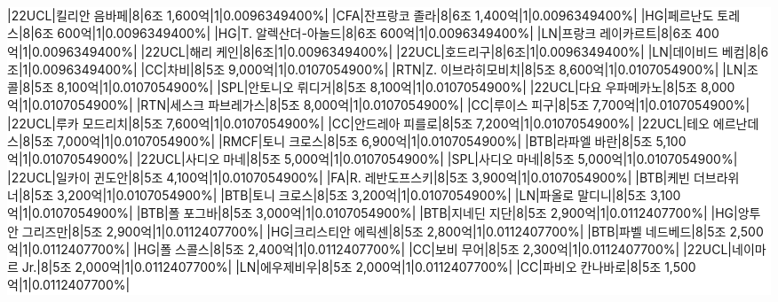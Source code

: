 |22UCL|킬리안 음바페|8|6조 1,600억|1|0.0096349400%|
|CFA|잔프랑코 졸라|8|6조 1,400억|1|0.0096349400%|
|HG|페르난도 토레스|8|6조 600억|1|0.0096349400%|
|HG|T. 알렉산더-아놀드|8|6조 600억|1|0.0096349400%|
|LN|프랑크 레이카르트|8|6조 400억|1|0.0096349400%|
|22UCL|해리 케인|8|6조|1|0.0096349400%|
|22UCL|호드리구|8|6조|1|0.0096349400%|
|LN|데이비드 베컴|8|6조|1|0.0096349400%|
|CC|차비|8|5조 9,000억|1|0.0107054900%|
|RTN|Z. 이브라히모비치|8|5조 8,600억|1|0.0107054900%|
|LN|조 콜|8|5조 8,100억|1|0.0107054900%|
|SPL|안토니오 뤼디거|8|5조 8,100억|1|0.0107054900%|
|22UCL|다요 우파메카노|8|5조 8,000억|1|0.0107054900%|
|RTN|세스크 파브레가스|8|5조 8,000억|1|0.0107054900%|
|CC|루이스 피구|8|5조 7,700억|1|0.0107054900%|
|22UCL|루카 모드리치|8|5조 7,600억|1|0.0107054900%|
|CC|안드레아 피를로|8|5조 7,200억|1|0.0107054900%|
|22UCL|테오 에르난데스|8|5조 7,000억|1|0.0107054900%|
|RMCF|토니 크로스|8|5조 6,900억|1|0.0107054900%|
|BTB|라파엘 바란|8|5조 5,100억|1|0.0107054900%|
|22UCL|사디오 마네|8|5조 5,000억|1|0.0107054900%|
|SPL|사디오 마네|8|5조 5,000억|1|0.0107054900%|
|22UCL|일카이 귄도안|8|5조 4,100억|1|0.0107054900%|
|FA|R. 레반도프스키|8|5조 3,900억|1|0.0107054900%|
|BTB|케빈 더브라위너|8|5조 3,200억|1|0.0107054900%|
|BTB|토니 크로스|8|5조 3,200억|1|0.0107054900%|
|LN|파올로 말디니|8|5조 3,100억|1|0.0107054900%|
|BTB|폴 포그바|8|5조 3,000억|1|0.0107054900%|
|BTB|지네딘 지단|8|5조 2,900억|1|0.0112407700%|
|HG|앙투안 그리즈만|8|5조 2,900억|1|0.0112407700%|
|HG|크리스티안 에릭센|8|5조 2,800억|1|0.0112407700%|
|BTB|파벨 네드베드|8|5조 2,500억|1|0.0112407700%|
|HG|폴 스콜스|8|5조 2,400억|1|0.0112407700%|
|CC|보비 무어|8|5조 2,300억|1|0.0112407700%|
|22UCL|네이마르 Jr.|8|5조 2,000억|1|0.0112407700%|
|LN|에우제비우|8|5조 2,000억|1|0.0112407700%|
|CC|파비오 칸나바로|8|5조 1,500억|1|0.0112407700%|